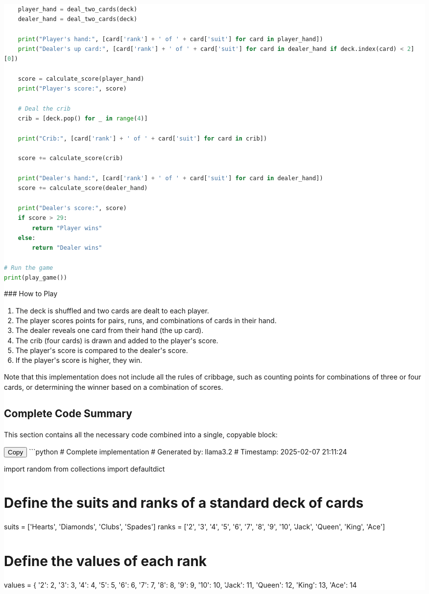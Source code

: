 ```python
    player_hand = deal_two_cards(deck)
    dealer_hand = deal_two_cards(deck)

    print("Player's hand:", [card['rank'] + ' of ' + card['suit'] for card in player_hand])
    print("Dealer's up card:", [card['rank'] + ' of ' + card['suit'] for card in dealer_hand if deck.index(card) < 2][0])

    score = calculate_score(player_hand)
    print("Player's score:", score)

    # Deal the crib
    crib = [deck.pop() for _ in range(4)]

    print("Crib:", [card['rank'] + ' of ' + card['suit'] for card in crib])

    score += calculate_score(crib)

    print("Dealer's hand:", [card['rank'] + ' of ' + card['suit'] for card in dealer_hand])
    score += calculate_score(dealer_hand)

    print("Dealer's score:", score)
    if score > 29:
        return "Player wins"
    else:
        return "Dealer wins"

# Run the game
print(play_game())
```
</div>
### How to Play

1. The deck is shuffled and two cards are dealt to each player.
2. The player scores points for pairs, runs, and combinations of cards in their hand.
3. The dealer reveals one card from their hand (the up card).
4. The crib (four cards) is drawn and added to the player's score.
5. The player's score is compared to the dealer's score.
6. If the player's score is higher, they win.

Note that this implementation does not include all the rules of cribbage, such as counting points for combinations of three or four cards, or determining the winner based on a combination of scores.

## Complete Code Summary
This section contains all the necessary code combined into a single, copyable block:

<div class="code-container">
<button class="copy-button" onclick="copyCode(this)">Copy</button>
```python
# Complete implementation
# Generated by: llama3.2
# Timestamp: 2025-02-07 21:11:24

import random
from collections import defaultdict

# Define the suits and ranks of a standard deck of cards
suits = ['Hearts', 'Diamonds', 'Clubs', 'Spades']
ranks = ['2', '3', '4', '5', '6', '7', '8', '9', '10', 'Jack', 'Queen', 'King', 'Ace']

# Define the values of each rank
values = {
    '2': 2, '3': 3, '4': 4, '5': 5, '6': 6, '7': 7, '8': 8, '9': 9,
    '10': 10, 'Jack': 11, 'Queen': 12, 'King': 13, 'Ace': 14
```